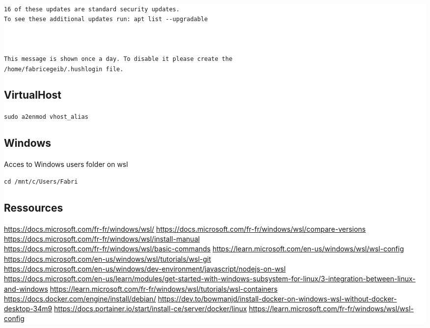 ```
16 of these updates are standard security updates.
To see these additional updates run: apt list --upgradable



This message is shown once a day. To disable it please create the
/home/fabricegeib/.hushlogin file.
```

## VirtualHost

```
sudo a2enmod vhost_alias
```

## Windows

Acces to Windows users folder on wsl

```
cd /mnt/c/Users/Fabri
```

## Ressources

https://docs.microsoft.com/fr-fr/windows/wsl/
https://docs.microsoft.com/fr-fr/windows/wsl/compare-versions  
https://docs.microsoft.com/fr-fr/windows/wsl/install-manual  
https://docs.microsoft.com/fr-fr/windows/wsl/basic-commands
https://learn.microsoft.com/en-us/windows/wsl/wsl-config  
https://docs.microsoft.com/en-us/windows/wsl/tutorials/wsl-git  
https://docs.microsoft.com/en-us/windows/dev-environment/javascript/nodejs-on-wsl  
https://docs.microsoft.com/en-us/learn/modules/get-started-with-windows-subsystem-for-linux/3-integration-between-linux-and-windows
https://learn.microsoft.com/fr-fr/windows/wsl/tutorials/wsl-containers
https://docs.docker.com/engine/install/debian/
https://dev.to/bowmanjd/install-docker-on-windows-wsl-without-docker-desktop-34m9
https://docs.portainer.io/start/install-ce/server/docker/linux
https://learn.microsoft.com/fr-fr/windows/wsl/wsl-config
